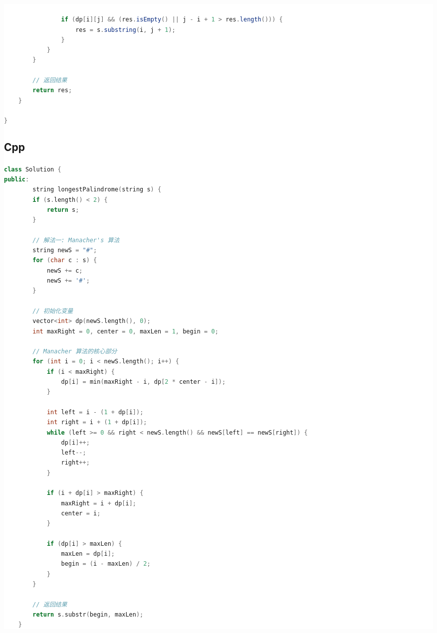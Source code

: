 ```Java

                if (dp[i][j] && (res.isEmpty() || j - i + 1 > res.length())) {
                    res = s.substring(i, j + 1);
                }
            }
        }

        // 返回结果
        return res;
    }

}
```

## Cpp

```Cpp
class Solution {
public:
        string longestPalindrome(string s) {
        if (s.length() < 2) {
            return s;
        }

        // 解法一: Manacher's 算法
        string newS = "#";
        for (char c : s) {
            newS += c;
            newS += '#';
        }

        // 初始化变量
        vector<int> dp(newS.length(), 0);
        int maxRight = 0, center = 0, maxLen = 1, begin = 0;

        // Manacher 算法的核心部分
        for (int i = 0; i < newS.length(); i++) {
            if (i < maxRight) {
                dp[i] = min(maxRight - i, dp[2 * center - i]);
            }

            int left = i - (1 + dp[i]);
            int right = i + (1 + dp[i]);
            while (left >= 0 && right < newS.length() && newS[left] == newS[right]) {
                dp[i]++;
                left--;
                right++;
            }

            if (i + dp[i] > maxRight) {
                maxRight = i + dp[i];
                center = i;
            }

            if (dp[i] > maxLen) {
                maxLen = dp[i];
                begin = (i - maxLen) / 2;
            }
        }

        // 返回结果
        return s.substr(begin, maxLen);
    }
```
